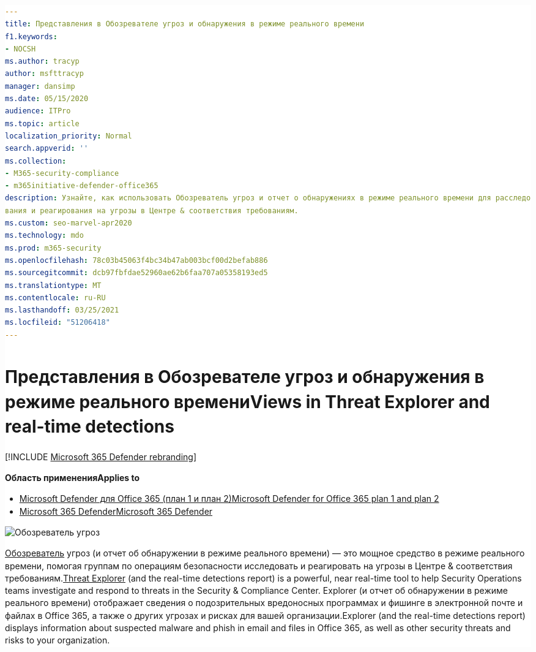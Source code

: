 ```yaml
---
title: Представления в Обозревателе угроз и обнаружения в режиме реального времени
f1.keywords:
- NOCSH
ms.author: tracyp
author: msfttracyp
manager: dansimp
ms.date: 05/15/2020
audience: ITPro
ms.topic: article
localization_priority: Normal
search.appverid: ''
ms.collection:
- M365-security-compliance
- m365initiative-defender-office365
description: Узнайте, как использовать Обозреватель угроз и отчет о обнаружениях в режиме реального времени для расследования и реагирования на угрозы в Центре & соответствия требованиям.
ms.custom: seo-marvel-apr2020
ms.technology: mdo
ms.prod: m365-security
ms.openlocfilehash: 78c03b45063f4bc34b47ab003bcf00d2befab886
ms.sourcegitcommit: dcb97fbfdae52960ae62b6faa707a05358193ed5
ms.translationtype: MT
ms.contentlocale: ru-RU
ms.lasthandoff: 03/25/2021
ms.locfileid: "51206418"
---
```

# <a name="views-in-threat-explorer-and-real-time-detections"></a><span data-ttu-id="f7d85-103">Представления в Обозревателе угроз и обнаружения в режиме реального времени</span><span class="sxs-lookup"><span data-stu-id="f7d85-103">Views in Threat Explorer and real-time detections</span></span>

[!INCLUDE [Microsoft 365 Defender rebranding](../includes/microsoft-defender-for-office.md)]

<span data-ttu-id="f7d85-104">**Область применения**</span><span class="sxs-lookup"><span data-stu-id="f7d85-104">**Applies to**</span></span>
- [<span data-ttu-id="f7d85-105">Microsoft Defender для Office 365 (план 1 и план 2)</span><span class="sxs-lookup"><span data-stu-id="f7d85-105">Microsoft Defender for Office 365 plan 1 and plan 2</span></span>](defender-for-office-365.md)
- [<span data-ttu-id="f7d85-106">Microsoft 365 Defender</span><span class="sxs-lookup"><span data-stu-id="f7d85-106">Microsoft 365 Defender</span></span>](../defender/microsoft-365-defender.md)


![Обозреватель угроз](../../media/ThreatExplorerFirstOpened.png)

<span data-ttu-id="f7d85-108">[Обозреватель](threat-explorer.md) угроз (и отчет об обнаружении в режиме реального времени) — это мощное средство в режиме реального времени, помогая группам по операциям безопасности исследовать и реагировать на угрозы в Центре & соответствия требованиям.</span><span class="sxs-lookup"><span data-stu-id="f7d85-108">[Threat Explorer](threat-explorer.md) (and the real-time detections report) is a powerful, near real-time tool to help Security Operations teams investigate and respond to threats in the Security & Compliance Center.</span></span> <span data-ttu-id="f7d85-109">Explorer (и отчет об обнаружении в режиме реального времени) отображает сведения о подозрительных вредоносных программах и фишинге в электронной почте и файлах в Office 365, а также о других угрозах и рисках для вашей организации.</span><span class="sxs-lookup"><span data-stu-id="f7d85-109">Explorer (and the real-time detections report) displays information about suspected malware and phish in email and files in Office 365, as well as other security threats and risks to your organization.</span></span>
